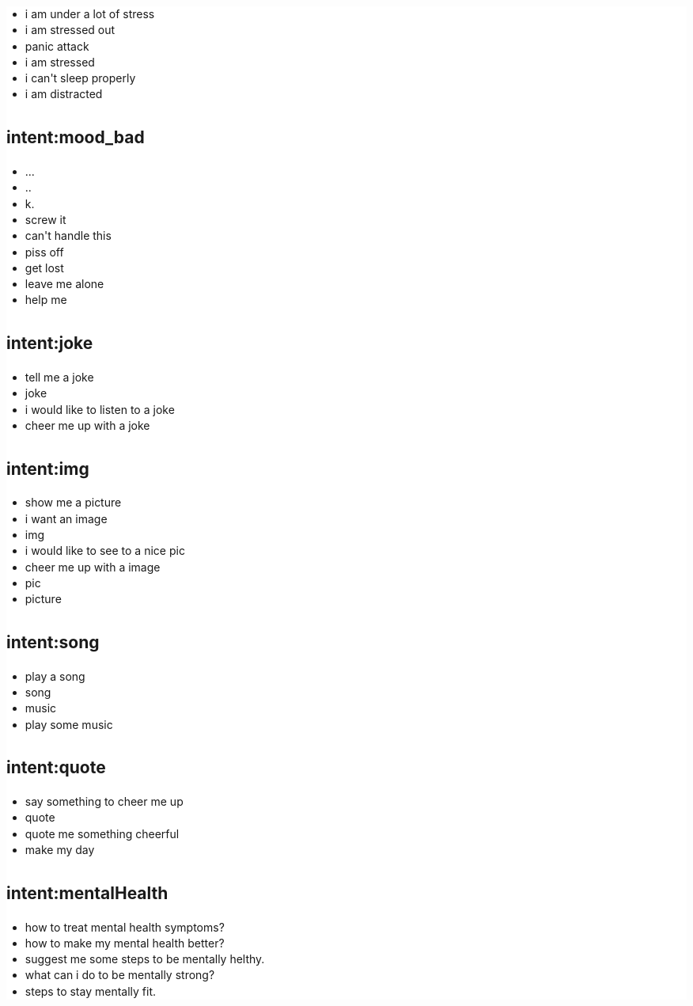 - i am under a lot of stress
- i am stressed out
- panic attack
- i am stressed
- i can't sleep properly
- i am distracted

## intent:mood_bad
- ...
- ..
- k.
- screw it
- can't handle this
- piss off
- get lost
- leave me alone
- help me

## intent:joke
- tell me a joke
- joke
- i would like to listen to a joke
- cheer me up with a joke

## intent:img
- show me a picture
- i want an image
- img
- i would like to see to a nice pic
- cheer me up with a image
- pic
- picture

## intent:song
- play a song
- song
- music
- play some music

## intent:quote
- say something to cheer me up
- quote
- quote me something cheerful
- make my day


## intent:mentalHealth
- how to treat mental health symptoms?
- how to make my mental health better?
- suggest me some steps to be mentally helthy.
- what can i do to be mentally strong?
- steps to stay mentally fit.
